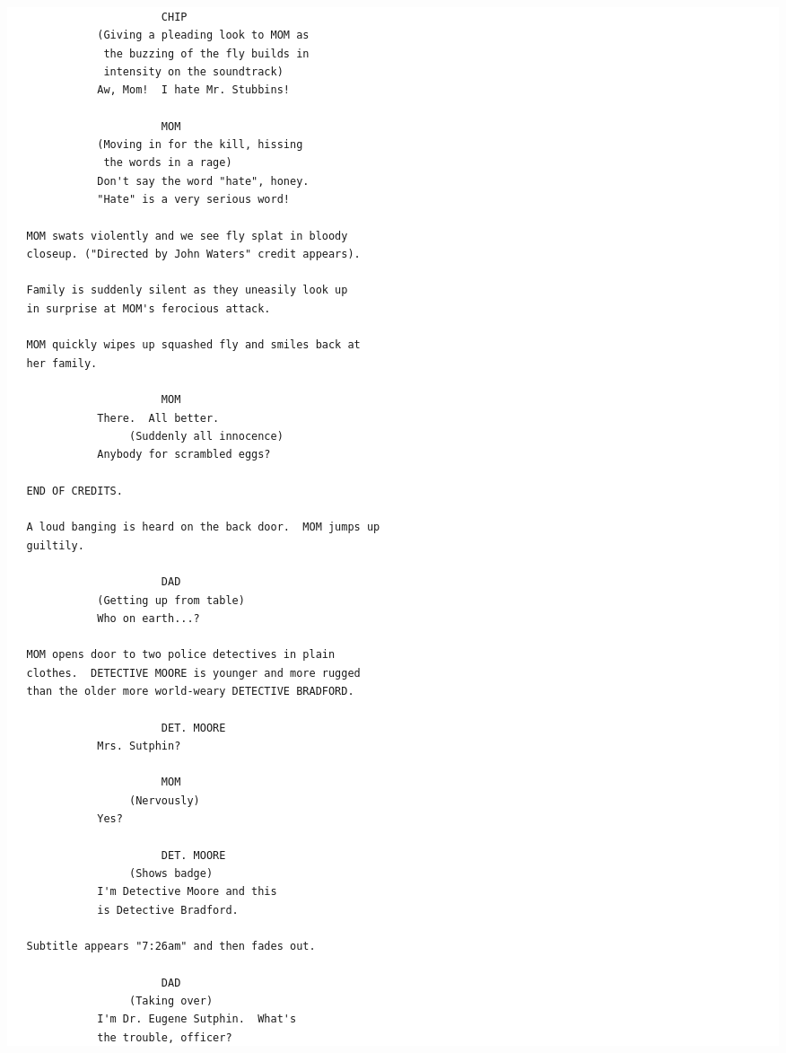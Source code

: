                             CHIP
                  (Giving a pleading look to MOM as
                   the buzzing of the fly builds in
                   intensity on the soundtrack)
                  Aw, Mom!  I hate Mr. Stubbins!

                            MOM
                  (Moving in for the kill, hissing
                   the words in a rage)
                  Don't say the word "hate", honey.
                  "Hate" is a very serious word!

       MOM swats violently and we see fly splat in bloody
       closeup. ("Directed by John Waters" credit appears).

       Family is suddenly silent as they uneasily look up
       in surprise at MOM's ferocious attack.

       MOM quickly wipes up squashed fly and smiles back at
       her family.

                            MOM
                  There.  All better.
                       (Suddenly all innocence)
                  Anybody for scrambled eggs?

       END OF CREDITS.

       A loud banging is heard on the back door.  MOM jumps up
       guiltily.

                            DAD
                  (Getting up from table)
                  Who on earth...?

       MOM opens door to two police detectives in plain
       clothes.  DETECTIVE MOORE is younger and more rugged
       than the older more world-weary DETECTIVE BRADFORD.

                            DET. MOORE
                  Mrs. Sutphin?

                            MOM
                       (Nervously)
                  Yes?

                            DET. MOORE
                       (Shows badge)
                  I'm Detective Moore and this
                  is Detective Bradford.

       Subtitle appears "7:26am" and then fades out.

                            DAD
                       (Taking over)
                  I'm Dr. Eugene Sutphin.  What's
                  the trouble, officer?
